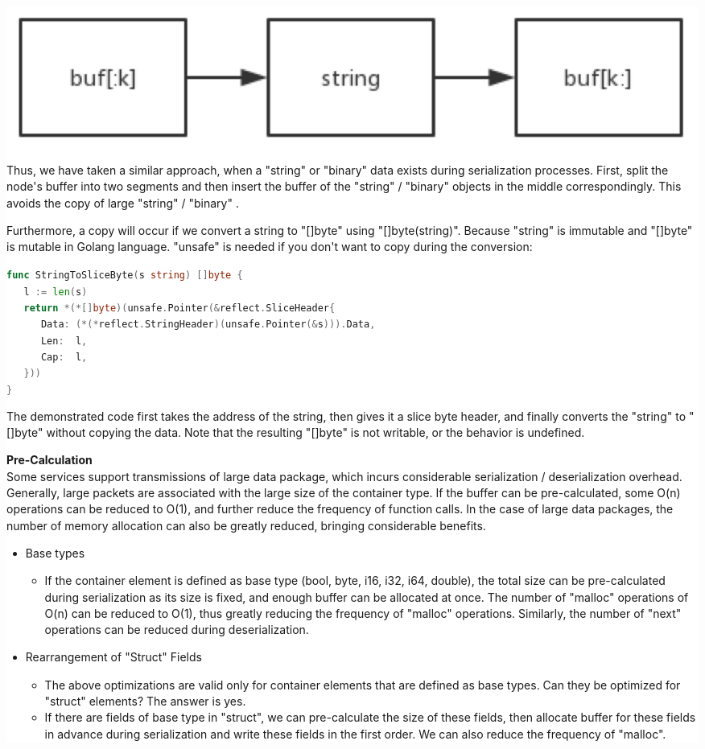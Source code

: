 ![!image](/img/blog/buffer-linkerd-list.png)  

Thus, we have taken a similar approach, when a "string" or "binary" data exists during serialization processes. First, split the node's buffer into two segments and then insert the buffer of the "string" / "binary" objects in the middle correspondingly. This avoids the copy of large "string" / "binary" .

Furthermore,  a copy will occur if we convert a string to "[]byte" using "[]byte(string)". Because "string" is immutable and "[]byte" is mutable in Golang language. "unsafe" is needed if you don't want to copy during the conversion:  

```go
func StringToSliceByte(s string) []byte {
   l := len(s)
   return *(*[]byte)(unsafe.Pointer(&reflect.SliceHeader{
      Data: (*(*reflect.StringHeader)(unsafe.Pointer(&s))).Data,
      Len:  l,
      Cap:  l,
   }))
}
```
The demonstrated code first takes the address of the string, then gives it a slice byte header, and finally converts the "string" to "[]byte" without copying the data. Note that the resulting "[]byte" is not writable, or the behavior is undefined.

**Pre-Calculation**  
Some services support transmissions of large data package, which incurs considerable serialization / deserialization overhead. Generally, large packets are associated with the large size of the container type. If the buffer can be pre-calculated, some O(n) operations can be reduced to O(1), and further reduce the frequency of function calls. In the case of large data packages, the number of memory allocation can also be greatly reduced, bringing considerable benefits.

- Base types
  - If the container element is defined as base type (bool, byte, i16, i32, i64, double), the total size can be pre-calculated during serialization as its size is fixed, and enough buffer can be allocated at once. The number of "malloc" operations of O(n) can be reduced to O(1), thus greatly reducing the frequency of "malloc" operations. Similarly, the number of "next" operations can be reduced during deserialization.

- Rearrangement of  "Struct" Fields 
  - The above optimizations are valid only for container elements that are defined as base types. Can they be optimized for "struct" elements? The answer is yes.
  - If there are fields of base type in "struct", we can pre-calculate the size of these fields, then allocate buffer for these fields in advance during serialization and write these fields in the first order. We can also reduce the frequency of "malloc".
